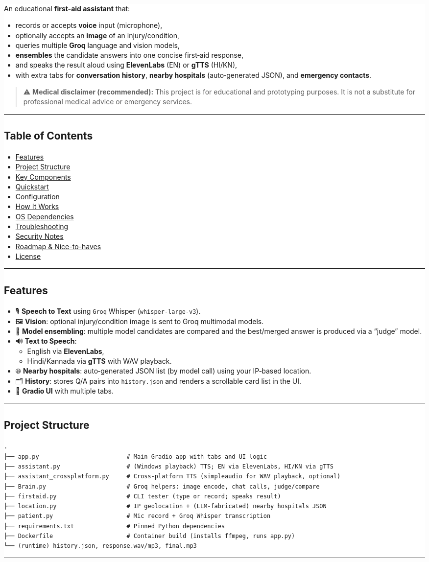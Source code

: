 
An educational **first-aid assistant** that:
- records or accepts **voice** input (microphone),
- optionally accepts an **image** of an injury/condition,
- queries multiple **Groq** language and vision models,
- **ensembles** the candidate answers into one concise first‑aid response,
- and speaks the result aloud using **ElevenLabs** (EN) or **gTTS** (HI/KN),
- with extra tabs for **conversation history**, **nearby hospitals** (auto‑generated JSON), and **emergency contacts**.

> ⚠️ **Medical disclaimer (recommended):** This project is for educational and prototyping purposes. It is not a substitute for professional medical advice or emergency services.

---

## Table of Contents

- [Features](#features)
- [Project Structure](#project-structure)
- [Key Components](#key-components)
- [Quickstart](#quickstart)
- [Configuration](#configuration)
- [How It Works](#how-it-works)
- [OS Dependencies](#os-dependencies)
- [Troubleshooting](#troubleshooting)
- [Security Notes](#security-notes)
- [Roadmap & Nice-to-haves](#roadmap--nice-to-haves)
- [License](#license)

---

## Features

- 🎙️ **Speech to Text** using `Groq` Whisper (`whisper-large-v3`).
- 🖼️ **Vision**: optional injury/condition image is sent to Groq multimodal models.
- 🧠 **Model ensembling**: multiple model candidates are compared and the best/merged answer is produced via a “judge” model.
- 🔊 **Text to Speech**: 
  - English via **ElevenLabs**,
  - Hindi/Kannada via **gTTS** with WAV playback.
- 🌐 **Nearby hospitals**: auto‑generated JSON list (by model call) using your IP‑based location.
- 🗂️ **History**: stores Q/A pairs into `history.json` and renders a scrollable card list in the UI.
- 🧩 **Gradio UI** with multiple tabs.

---

## Project Structure

```
.
├── app.py                         # Main Gradio app with tabs and UI logic
├── assistant.py                   # (Windows playback) TTS; EN via ElevenLabs, HI/KN via gTTS
├── assistant_crossplatform.py     # Cross‑platform TTS (simpleaudio for WAV playback, optional)
├── Brain.py                       # Groq helpers: image encode, chat calls, judge/compare
├── firstaid.py                    # CLI tester (type or record; speaks result)
├── location.py                    # IP geolocation + (LLM‑fabricated) nearby hospitals JSON
├── patient.py                     # Mic record + Groq Whisper transcription
├── requirements.txt               # Pinned Python dependencies
├── Dockerfile                     # Container build (installs ffmpeg, runs app.py)
└── (runtime) history.json, response.wav/mp3, final.mp3
```

---
